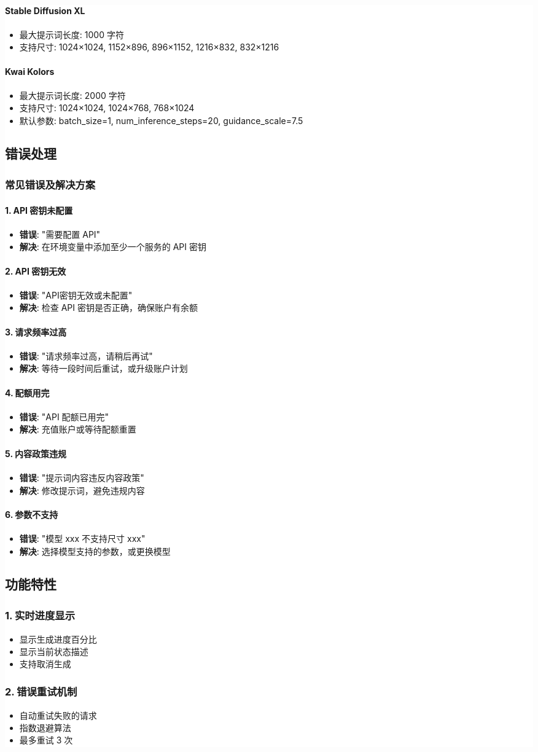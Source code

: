 #### Stable Diffusion XL
- 最大提示词长度: 1000 字符
- 支持尺寸: 1024×1024, 1152×896, 896×1152, 1216×832, 832×1216

#### Kwai Kolors
- 最大提示词长度: 2000 字符
- 支持尺寸: 1024×1024, 1024×768, 768×1024
- 默认参数: batch_size=1, num_inference_steps=20, guidance_scale=7.5

## 错误处理

### 常见错误及解决方案

#### 1. API 密钥未配置
- **错误**: "需要配置 API"
- **解决**: 在环境变量中添加至少一个服务的 API 密钥

#### 2. API 密钥无效
- **错误**: "API密钥无效或未配置"
- **解决**: 检查 API 密钥是否正确，确保账户有余额

#### 3. 请求频率过高
- **错误**: "请求频率过高，请稍后再试"
- **解决**: 等待一段时间后重试，或升级账户计划

#### 4. 配额用完
- **错误**: "API 配额已用完"
- **解决**: 充值账户或等待配额重置

#### 5. 内容政策违规
- **错误**: "提示词内容违反内容政策"
- **解决**: 修改提示词，避免违规内容

#### 6. 参数不支持
- **错误**: "模型 xxx 不支持尺寸 xxx"
- **解决**: 选择模型支持的参数，或更换模型

## 功能特性

### 1. 实时进度显示
- 显示生成进度百分比
- 显示当前状态描述
- 支持取消生成

### 2. 错误重试机制
- 自动重试失败的请求
- 指数退避算法
- 最多重试 3 次
